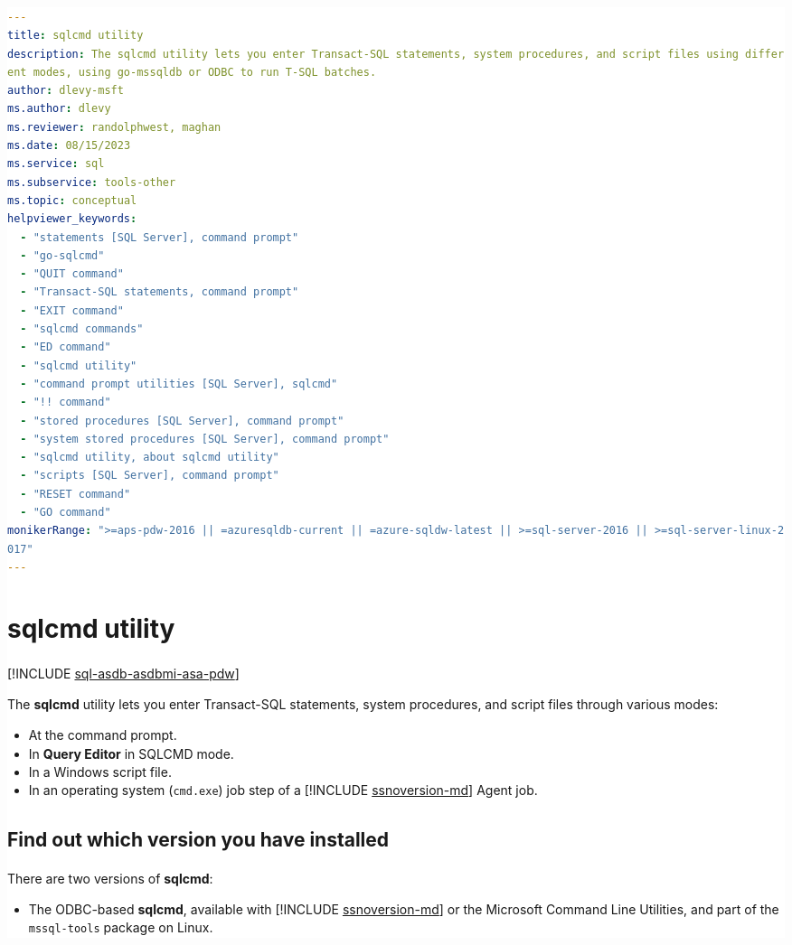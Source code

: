 ```yaml
---
title: sqlcmd utility
description: The sqlcmd utility lets you enter Transact-SQL statements, system procedures, and script files using different modes, using go-mssqldb or ODBC to run T-SQL batches.
author: dlevy-msft
ms.author: dlevy
ms.reviewer: randolphwest, maghan
ms.date: 08/15/2023
ms.service: sql
ms.subservice: tools-other
ms.topic: conceptual
helpviewer_keywords:
  - "statements [SQL Server], command prompt"
  - "go-sqlcmd"
  - "QUIT command"
  - "Transact-SQL statements, command prompt"
  - "EXIT command"
  - "sqlcmd commands"
  - "ED command"
  - "sqlcmd utility"
  - "command prompt utilities [SQL Server], sqlcmd"
  - "!! command"
  - "stored procedures [SQL Server], command prompt"
  - "system stored procedures [SQL Server], command prompt"
  - "sqlcmd utility, about sqlcmd utility"
  - "scripts [SQL Server], command prompt"
  - "RESET command"
  - "GO command"
monikerRange: ">=aps-pdw-2016 || =azuresqldb-current || =azure-sqldw-latest || >=sql-server-2016 || >=sql-server-linux-2017"
---
```

# sqlcmd utility

[!INCLUDE [sql-asdb-asdbmi-asa-pdw](../../includes/applies-to-version/sql-asdb-asdbmi-asa-pdw.md)]

The **sqlcmd** utility lets you enter Transact-SQL statements, system procedures, and script files through various modes:

- At the command prompt.
- In **Query Editor** in SQLCMD mode.
- In a Windows script file.
- In an operating system (`cmd.exe`) job step of a [!INCLUDE [ssnoversion-md](../../includes/ssnoversion-md.md)] Agent job.

## Find out which version you have installed

There are two versions of **sqlcmd**:

- The ODBC-based **sqlcmd**, available with [!INCLUDE [ssnoversion-md](../../includes/ssnoversion-md.md)] or the Microsoft Command Line Utilities, and part of the `mssql-tools` package on Linux.
